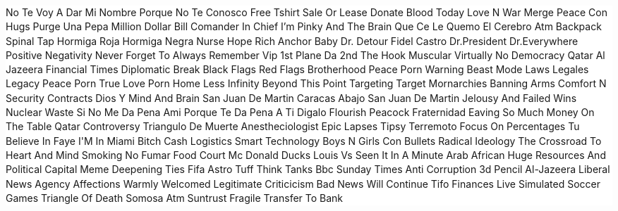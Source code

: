 No Te Voy A Dar Mi Nombre Porque No Te Conosco Free Tshirt
Sale Or Lease Donate Blood Today
Love N War Merge Peace Con Hugs Purge
Una Pepa
Million Dollar Bill
Comander In Chief
I’m Pinky And The Brain
Que Ce Le Quemo El Cerebro
Atm Backpack
Spinal Tap
Hormiga Roja Hormiga Negra Nurse Hope Rich
Anchor Baby Dr. Detour
Fidel Castro
Dr.President
Dr.Everywhere
Positive Negativity
Never Forget To Always Remember Vip
1st Plane Da 2nd The Hook
Muscular
Virtually No Democracy
Qatar
Al Jazeera Financial Times
Diplomatic Break
Black Flags Red Flags
Brotherhood
Peace Porn Warning Beast Mode Laws Legales Legacy
Peace Porn True Love Porn Home Less
Infinity Beyond This Point Targeting Target
Mornarchies Banning Arms Comfort N Security Contracts
Dios Y Mind And Brain
San Juan De Martin Caracas Abajo San Juan De Martin
Jelousy And Failed Wins
Nuclear Waste
Si No Me Da Pena Ami Porque Te Da Pena A Ti
Digalo
Flourish Peacock
Fraternidad Eaving So Much Money On The Table
Qatar Controversy
Triangulo De Muerte
Anestheciologist
Epic Lapses Tipsy
Terremoto
Focus On Percentages
Tu Believe In Faye
I'M In Miami Bitch
Cash Logistics Smart Technology
Boys N Girls Con Bullets
Radical Ideology
The Crossroad To Heart And Mind Smoking No Fumar Food Court Mc Donald Ducks Louis Vs
Seen It In A Minute
Arab African
Huge Resources And Political Capital
Meme Deepening Ties
Fifa Astro Tuff Think Tanks Bbc Sunday Times
Anti Corruption
3d Pencil
Al-Jazeera Liberal News Agency
Affections Warmly Welcomed Legitimate Criticicism Bad News Will Continue
Tifo Finances
Live Simulated Soccer Games
Triangle Of Death
Somosa
Atm Suntrust
Fragile Transfer To Bank